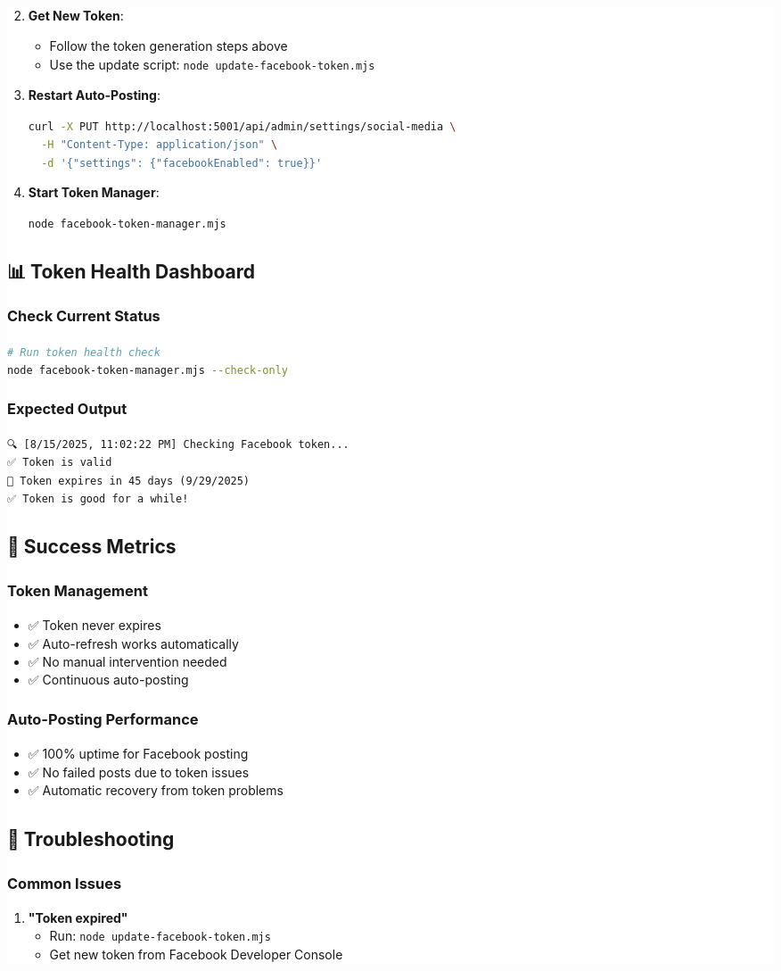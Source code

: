 2. **Get New Token**:
   - Follow the token generation steps above
   - Use the update script: `node update-facebook-token.mjs`

3. **Restart Auto-Posting**:
   ```bash
   curl -X PUT http://localhost:5001/api/admin/settings/social-media \
     -H "Content-Type: application/json" \
     -d '{"settings": {"facebookEnabled": true}}'
   ```

4. **Start Token Manager**:
   ```bash
   node facebook-token-manager.mjs
   ```

## 📊 **Token Health Dashboard**

### **Check Current Status**
```bash
# Run token health check
node facebook-token-manager.mjs --check-only
```

### **Expected Output**
```
🔍 [8/15/2025, 11:02:22 PM] Checking Facebook token...
✅ Token is valid
📅 Token expires in 45 days (9/29/2025)
✅ Token is good for a while!
```

## 🎯 **Success Metrics**

### **Token Management**
- ✅ Token never expires
- ✅ Auto-refresh works automatically
- ✅ No manual intervention needed
- ✅ Continuous auto-posting

### **Auto-Posting Performance**
- ✅ 100% uptime for Facebook posting
- ✅ No failed posts due to token issues
- ✅ Automatic recovery from token problems

## 🔧 **Troubleshooting**

### **Common Issues**

1. **"Token expired"**
   - Run: `node update-facebook-token.mjs`
   - Get new token from Facebook Developer Console
